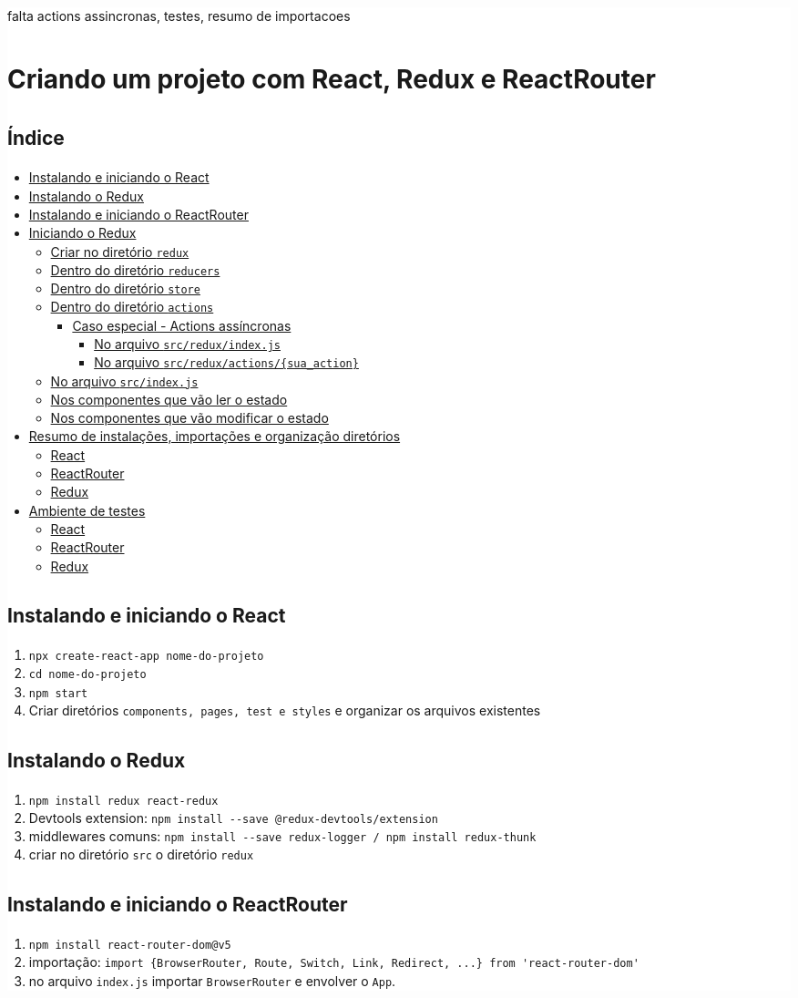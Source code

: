 falta actions assincronas, testes, resumo de importacoes
# Criando um projeto com React, Redux e ReactRouter

## Índice
  * [Instalando e iniciando o React](##Instalando-e-iniciando-o-React)
  * [Instalando o Redux](##Instalando-o-Redux)
  * [Instalando e iniciando o ReactRouter](##Instalando-e-iniciando-o-ReactRouter)
  * [Iniciando o Redux](##Iniciando-o-Redux)
    * [Criar no diretório `redux`](###Criar-no-diretório-`redux`)
    * [Dentro do diretório `reducers`]()
    * [Dentro do diretório `store`]()
    * [Dentro do diretório `actions`]()
        * [Caso especial - Actions assíncronas]()
          * [No arquivo `src/redux/index.js`]()
          * [No arquivo `src/redux/actions/{sua_action}`]()
    * [No arquivo `src/index.js`]()
    * [Nos componentes que vão ler o estado]()
    * [Nos componentes que vão modificar o estado]()
  * [Resumo de instalações, importações e organização diretórios]()
    * [React]()
    * [ReactRouter]()
    * [Redux]()
  * [Ambiente de testes]()
    * [React]()
    * [ReactRouter]()
    * [Redux](#Redux)


## Instalando e iniciando o React

1. ``` npx create-react-app nome-do-projeto ``` 
2. ``` cd nome-do-projeto ``` 
3. ``` npm start ```
4. Criar diretórios ```components, pages, test e styles``` e organizar os arquivos existentes

## Instalando o Redux

1. ``` npm install redux react-redux ```
2. Devtools extension: ``` npm install --save @redux-devtools/extension ```
3. middlewares comuns: ``` npm install --save redux-logger / npm install redux-thunk ```
4. criar no diretório `src` o diretório `redux`

## Instalando e iniciando o ReactRouter

1. ``` npm install react-router-dom@v5 ```
2. importação: ``` import {BrowserRouter, Route, Switch, Link, Redirect, ...} from 'react-router-dom' ```
3. no arquivo `index.js` importar `BrowserRouter` e envolver o `App`.
